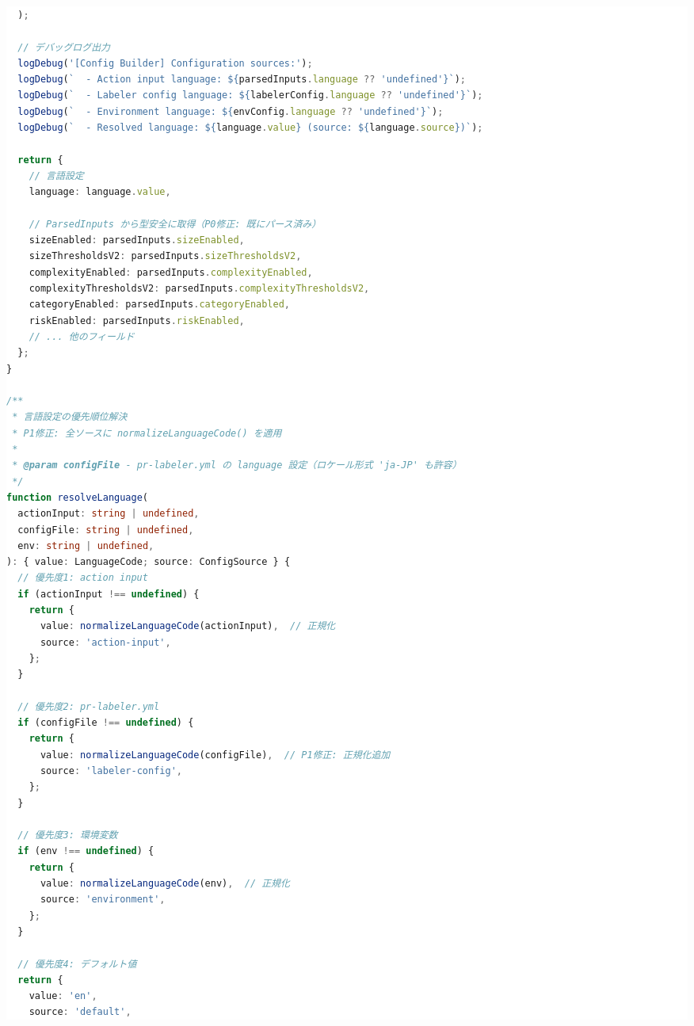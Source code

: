 ```typescript
  );

  // デバッグログ出力
  logDebug('[Config Builder] Configuration sources:');
  logDebug(`  - Action input language: ${parsedInputs.language ?? 'undefined'}`);
  logDebug(`  - Labeler config language: ${labelerConfig.language ?? 'undefined'}`);
  logDebug(`  - Environment language: ${envConfig.language ?? 'undefined'}`);
  logDebug(`  - Resolved language: ${language.value} (source: ${language.source})`);

  return {
    // 言語設定
    language: language.value,

    // ParsedInputs から型安全に取得（P0修正: 既にパース済み）
    sizeEnabled: parsedInputs.sizeEnabled,
    sizeThresholdsV2: parsedInputs.sizeThresholdsV2,
    complexityEnabled: parsedInputs.complexityEnabled,
    complexityThresholdsV2: parsedInputs.complexityThresholdsV2,
    categoryEnabled: parsedInputs.categoryEnabled,
    riskEnabled: parsedInputs.riskEnabled,
    // ... 他のフィールド
  };
}

/**
 * 言語設定の優先順位解決
 * P1修正: 全ソースに normalizeLanguageCode() を適用
 *
 * @param configFile - pr-labeler.yml の language 設定（ロケール形式 'ja-JP' も許容）
 */
function resolveLanguage(
  actionInput: string | undefined,
  configFile: string | undefined,
  env: string | undefined,
): { value: LanguageCode; source: ConfigSource } {
  // 優先度1: action input
  if (actionInput !== undefined) {
    return {
      value: normalizeLanguageCode(actionInput),  // 正規化
      source: 'action-input',
    };
  }

  // 優先度2: pr-labeler.yml
  if (configFile !== undefined) {
    return {
      value: normalizeLanguageCode(configFile),  // P1修正: 正規化追加
      source: 'labeler-config',
    };
  }

  // 優先度3: 環境変数
  if (env !== undefined) {
    return {
      value: normalizeLanguageCode(env),  // 正規化
      source: 'environment',
    };
  }

  // 優先度4: デフォルト値
  return {
    value: 'en',
    source: 'default',
```